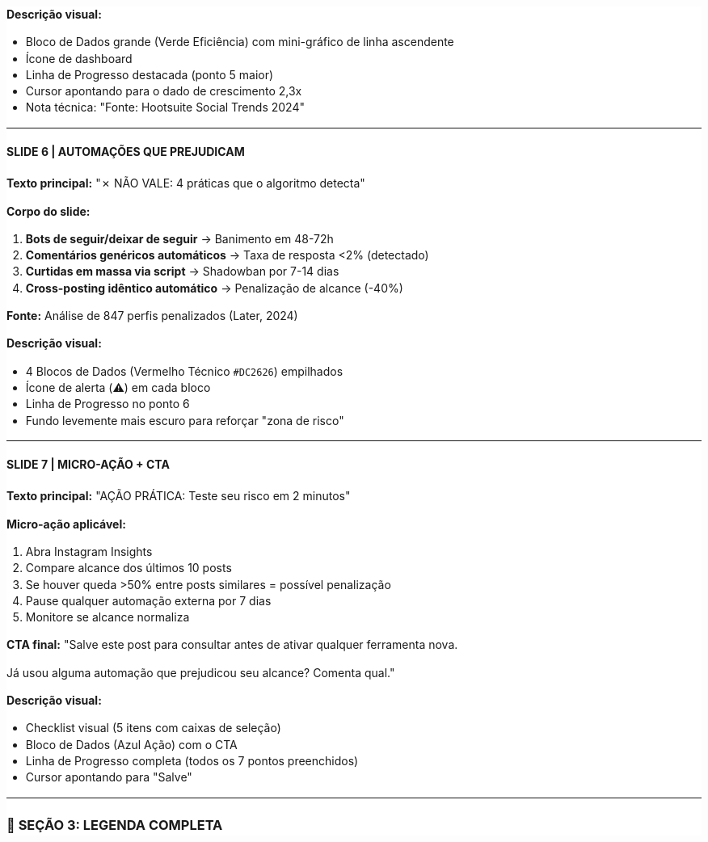 **Descrição visual:**

- Bloco de Dados grande (Verde Eficiência) com mini-gráfico de linha ascendente
- Ícone de dashboard
- Linha de Progresso destacada (ponto 5 maior)
- Cursor apontando para o dado de crescimento 2,3x
- Nota técnica: "Fonte: Hootsuite Social Trends 2024"

---

#### **SLIDE 6 | AUTOMAÇÕES QUE PREJUDICAM**

**Texto principal:** "✗ NÃO VALE: 4 práticas que o algoritmo detecta"

**Corpo do slide:**

1. **Bots de seguir/deixar de seguir** → Banimento em 48-72h
2. **Comentários genéricos automáticos** → Taxa de resposta <2% (detectado)
3. **Curtidas em massa via script** → Shadowban por 7-14 dias
4. **Cross-posting idêntico automático** → Penalização de alcance (-40%)

**Fonte:** Análise de 847 perfis penalizados (Later, 2024)

**Descrição visual:**

- 4 Blocos de Dados (Vermelho Técnico `#DC2626`) empilhados
- Ícone de alerta (⚠️) em cada bloco
- Linha de Progresso no ponto 6
- Fundo levemente mais escuro para reforçar "zona de risco"

---

#### **SLIDE 7 | MICRO-AÇÃO + CTA**

**Texto principal:** "AÇÃO PRÁTICA: Teste seu risco em 2 minutos"

**Micro-ação aplicável:**

1. Abra Instagram Insights
2. Compare alcance dos últimos 10 posts
3. Se houver queda >50% entre posts similares = possível penalização
4. Pause qualquer automação externa por 7 dias
5. Monitore se alcance normaliza

**CTA final:** "Salve este post para consultar antes de ativar qualquer ferramenta nova.

Já usou alguma automação que prejudicou seu alcance? Comenta qual."

**Descrição visual:**

- Checklist visual (5 itens com caixas de seleção)
- Bloco de Dados (Azul Ação) com o CTA
- Linha de Progresso completa (todos os 7 pontos preenchidos)
- Cursor apontando para "Salve"

---

### 💬 **SEÇÃO 3: LEGENDA COMPLETA**
